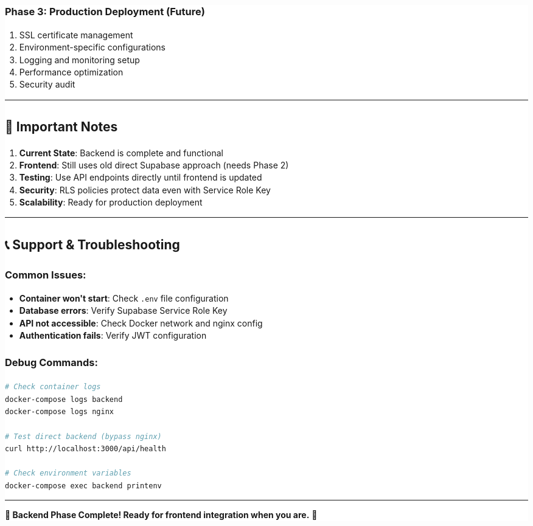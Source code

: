 ### **Phase 3: Production Deployment** (Future)
1. SSL certificate management
2. Environment-specific configurations
3. Logging and monitoring setup
4. Performance optimization
5. Security audit

---

## 🚨 **Important Notes**

1. **Current State**: Backend is complete and functional
2. **Frontend**: Still uses old direct Supabase approach (needs Phase 2)
3. **Testing**: Use API endpoints directly until frontend is updated
4. **Security**: RLS policies protect data even with Service Role Key
5. **Scalability**: Ready for production deployment

---

## 📞 **Support & Troubleshooting**

### **Common Issues:**
- **Container won't start**: Check `.env` file configuration
- **Database errors**: Verify Supabase Service Role Key
- **API not accessible**: Check Docker network and nginx config
- **Authentication fails**: Verify JWT configuration

### **Debug Commands:**
```bash
# Check container logs
docker-compose logs backend
docker-compose logs nginx

# Test direct backend (bypass nginx)
curl http://localhost:3000/api/health

# Check environment variables
docker-compose exec backend printenv
```

---

**🎉 Backend Phase Complete! Ready for frontend integration when you are.** 🚀